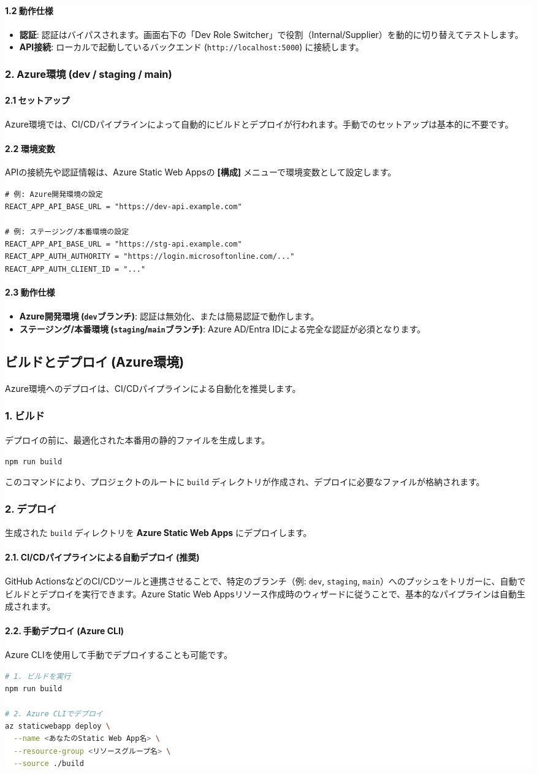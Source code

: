 #### 1.2 動作仕様
- **認証**: 認証はバイパスされます。画面右下の「Dev Role Switcher」で役割（Internal/Supplier）を動的に切り替えてテストします。
- **API接続**: ローカルで起動しているバックエンド (`http://localhost:5000`) に接続します。

### 2. Azure環境 (dev / staging / main)

#### 2.1 セットアップ
Azure環境では、CI/CDパイプラインによって自動的にビルドとデプロイが行われます。手動でのセットアップは基本的に不要です。

#### 2.2 環境変数
APIの接続先や認証情報は、Azure Static Web Appsの **[構成]** メニューで環境変数として設定します。

```
# 例: Azure開発環境の設定
REACT_APP_API_BASE_URL = "https://dev-api.example.com"

# 例: ステージング/本番環境の設定
REACT_APP_API_BASE_URL = "https://stg-api.example.com"
REACT_APP_AUTH_AUTHORITY = "https://login.microsoftonline.com/..."
REACT_APP_AUTH_CLIENT_ID = "..."
```

#### 2.3 動作仕様
- **Azure開発環境 (`dev`ブランチ)**: 認証は無効化、または簡易認証で動作します。
- **ステージング/本番環境 (`staging`/`main`ブランチ)**: Azure AD/Entra IDによる完全な認証が必須となります。

## ビルドとデプロイ (Azure環境)

Azure環境へのデプロイは、CI/CDパイプラインによる自動化を推奨します。

### 1. ビルド
デプロイの前に、最適化された本番用の静的ファイルを生成します。
```bash
npm run build
```
このコマンドにより、プロジェクトのルートに `build` ディレクトリが作成され、デプロイに必要なファイルが格納されます。

### 2. デプロイ
生成された `build` ディレクトリを **Azure Static Web Apps** にデプロイします。

#### 2.1. CI/CDパイプラインによる自動デプロイ (推奨)
GitHub ActionsなどのCI/CDツールと連携させることで、特定のブランチ（例: `dev`, `staging`, `main`）へのプッシュをトリガーに、自動でビルドとデプロイを実行できます。Azure Static Web Appsリソース作成時のウィザードに従うことで、基本的なパイプラインは自動生成されます。

#### 2.2. 手動デプロイ (Azure CLI)
Azure CLIを使用して手動でデプロイすることも可能です。
```bash
# 1. ビルドを実行
npm run build

# 2. Azure CLIでデプロイ
az staticwebapp deploy \
  --name <あなたのStatic Web App名> \
  --resource-group <リソースグループ名> \
  --source ./build
```
